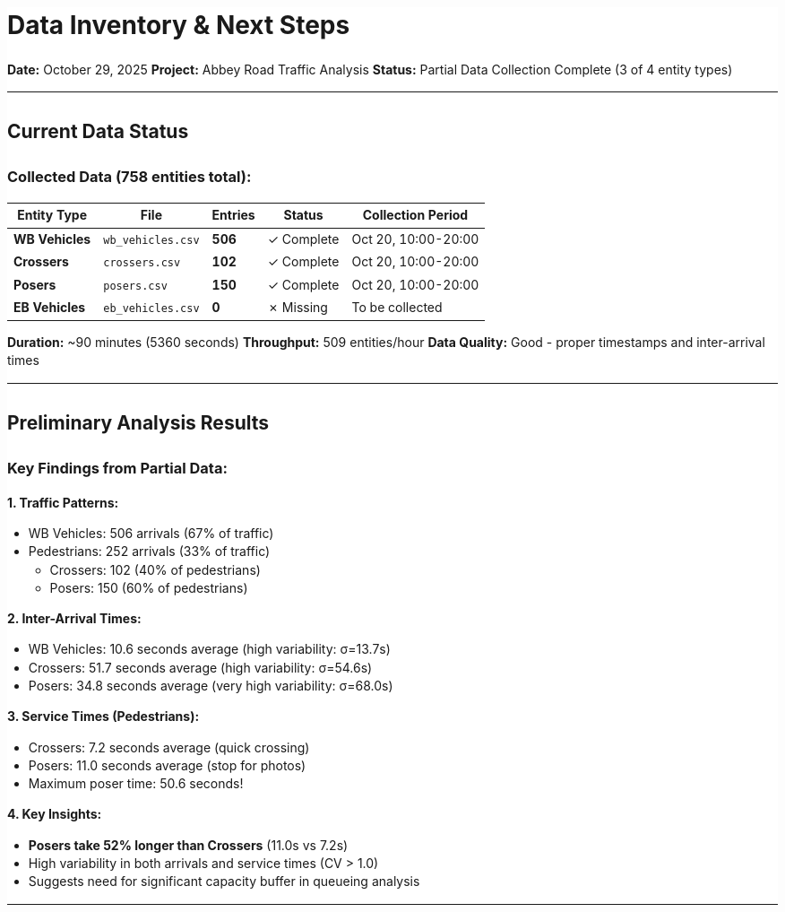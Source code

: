 # Data Inventory & Next Steps

**Date:** October 29, 2025
**Project:** Abbey Road Traffic Analysis
**Status:** Partial Data Collection Complete (3 of 4 entity types)

---

## Current Data Status

### Collected Data (758 entities total):

| Entity Type | File | Entries | Status | Collection Period |
|-------------|------|---------|--------|-------------------|
| **WB Vehicles** | `wb_vehicles.csv` | **506** | ✓ Complete | Oct 20, 10:00-20:00 |
| **Crossers** | `crossers.csv` | **102** | ✓ Complete | Oct 20, 10:00-20:00 |
| **Posers** | `posers.csv` | **150** | ✓ Complete | Oct 20, 10:00-20:00 |
| **EB Vehicles** | `eb_vehicles.csv` | **0** | ✗ Missing | To be collected |

**Duration:** ~90 minutes (5360 seconds)
**Throughput:** 509 entities/hour
**Data Quality:** Good - proper timestamps and inter-arrival times

---

## Preliminary Analysis Results

### Key Findings from Partial Data:

**1. Traffic Patterns:**
- WB Vehicles: 506 arrivals (67% of traffic)
- Pedestrians: 252 arrivals (33% of traffic)
  - Crossers: 102 (40% of pedestrians)
  - Posers: 150 (60% of pedestrians)

**2. Inter-Arrival Times:**
- WB Vehicles: 10.6 seconds average (high variability: σ=13.7s)
- Crossers: 51.7 seconds average (high variability: σ=54.6s)
- Posers: 34.8 seconds average (very high variability: σ=68.0s)

**3. Service Times (Pedestrians):**
- Crossers: 7.2 seconds average (quick crossing)
- Posers: 11.0 seconds average (stop for photos)
- Maximum poser time: 50.6 seconds!

**4. Key Insights:**
- **Posers take 52% longer than Crossers** (11.0s vs 7.2s)
- High variability in both arrivals and service times (CV > 1.0)
- Suggests need for significant capacity buffer in queueing analysis

---
